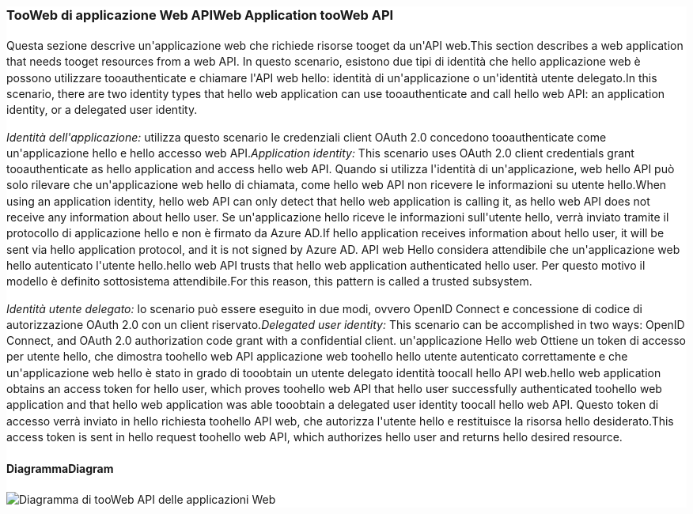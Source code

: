 ### <a name="web-application-tooweb-api"></a><span data-ttu-id="1c110-368">TooWeb di applicazione Web API</span><span class="sxs-lookup"><span data-stu-id="1c110-368">Web Application tooWeb API</span></span>
<span data-ttu-id="1c110-369">Questa sezione descrive un'applicazione web che richiede risorse tooget da un'API web.</span><span class="sxs-lookup"><span data-stu-id="1c110-369">This section describes a web application that needs tooget resources from a web API.</span></span> <span data-ttu-id="1c110-370">In questo scenario, esistono due tipi di identità che hello applicazione web è possono utilizzare tooauthenticate e chiamare l'API web hello: identità di un'applicazione o un'identità utente delegato.</span><span class="sxs-lookup"><span data-stu-id="1c110-370">In this scenario, there are two identity types that hello web application can use tooauthenticate and call hello web API: an application identity, or a delegated user identity.</span></span>

<span data-ttu-id="1c110-371">*Identità dell'applicazione:* utilizza questo scenario le credenziali client OAuth 2.0 concedono tooauthenticate come un'applicazione hello e hello accesso web API.</span><span class="sxs-lookup"><span data-stu-id="1c110-371">*Application identity:* This scenario uses OAuth 2.0 client credentials grant tooauthenticate as hello application and access hello web API.</span></span> <span data-ttu-id="1c110-372">Quando si utilizza l'identità di un'applicazione, web hello API può solo rilevare che un'applicazione web hello di chiamata, come hello web API non ricevere le informazioni su utente hello.</span><span class="sxs-lookup"><span data-stu-id="1c110-372">When using an application identity, hello web API can only detect that hello web application is calling it, as hello web API does not receive any information about hello user.</span></span> <span data-ttu-id="1c110-373">Se un'applicazione hello riceve le informazioni sull'utente hello, verrà inviato tramite il protocollo di applicazione hello e non è firmato da Azure AD.</span><span class="sxs-lookup"><span data-stu-id="1c110-373">If hello application receives information about hello user, it will be sent via hello application protocol, and it is not signed by Azure AD.</span></span> <span data-ttu-id="1c110-374">API web Hello considera attendibile che un'applicazione web hello autenticato l'utente hello.</span><span class="sxs-lookup"><span data-stu-id="1c110-374">hello web API trusts that hello web application authenticated hello user.</span></span> <span data-ttu-id="1c110-375">Per questo motivo il modello è definito sottosistema attendibile.</span><span class="sxs-lookup"><span data-stu-id="1c110-375">For this reason, this pattern is called a trusted subsystem.</span></span>

<span data-ttu-id="1c110-376">*Identità utente delegato:* lo scenario può essere eseguito in due modi, ovvero OpenID Connect e concessione di codice di autorizzazione OAuth 2.0 con un client riservato.</span><span class="sxs-lookup"><span data-stu-id="1c110-376">*Delegated user identity:* This scenario can be accomplished in two ways: OpenID Connect, and OAuth 2.0 authorization code grant with a confidential client.</span></span> <span data-ttu-id="1c110-377">un'applicazione Hello web Ottiene un token di accesso per utente hello, che dimostra toohello web API applicazione web toohello hello utente autenticato correttamente e che un'applicazione web hello è stato in grado di tooobtain un utente delegato identità toocall hello API web.</span><span class="sxs-lookup"><span data-stu-id="1c110-377">hello web application obtains an access token for hello user, which proves toohello web API that hello user successfully authenticated toohello web application and that hello web application was able tooobtain a delegated user identity toocall hello web API.</span></span> <span data-ttu-id="1c110-378">Questo token di accesso verrà inviato in hello richiesta toohello API web, che autorizza l'utente hello e restituisce la risorsa hello desiderato.</span><span class="sxs-lookup"><span data-stu-id="1c110-378">This access token is sent in hello request toohello web API, which authorizes hello user and returns hello desired resource.</span></span>

#### <a name="diagram"></a><span data-ttu-id="1c110-379">Diagramma</span><span class="sxs-lookup"><span data-stu-id="1c110-379">Diagram</span></span>
![Diagramma di tooWeb API delle applicazioni Web](./media/active-directory-authentication-scenarios/web_app_to_web_api.png)
